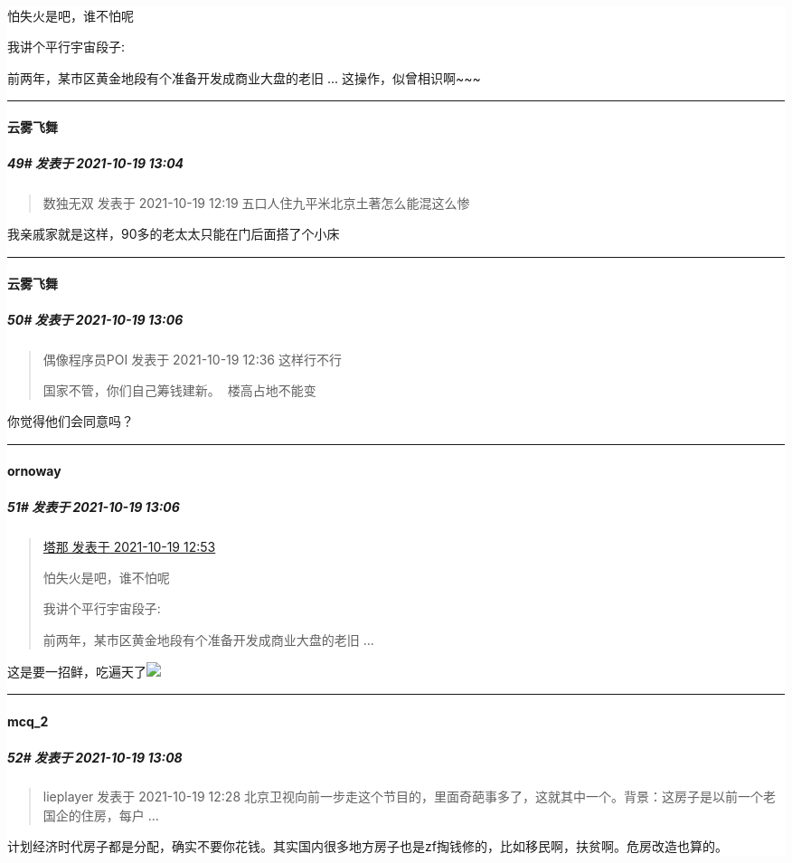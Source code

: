 怕失火是吧，谁不怕呢

我讲个平行宇宙段子:

前两年，某市区黄金地段有个准备开发成商业大盘的老旧 ...</blockquote>
这操作，似曾相识啊~~~


*****

####  云雾飞舞  
##### 49#       发表于 2021-10-19 13:04


<blockquote>数独无双 发表于 2021-10-19 12:19
五口人住九平米北京土著怎么能混这么惨</blockquote>
我亲戚家就是这样，90多的老太太只能在门后面搭了个小床


*****

####  云雾飞舞  
##### 50#       发表于 2021-10-19 13:06


<blockquote>偶像程序员POI 发表于 2021-10-19 12:36
这样行不行

国家不管，你们自己筹钱建新。  楼高占地不能变</blockquote>
你觉得他们会同意吗？


*****

####  ornoway  
##### 51#       发表于 2021-10-19 13:06


<blockquote><a href="httphttps://bbs.saraba1st.com/2b/forum.php?mod=redirect&amp;goto=findpost&amp;pid=53190896&amp;ptid=2032739" target="_blank">塔那 发表于 2021-10-19 12:53</a>

怕失火是吧，谁不怕呢

我讲个平行宇宙段子:

前两年，某市区黄金地段有个准备开发成商业大盘的老旧 ...</blockquote>
这是要一招鲜，吃遍天了<img src="https://static.saraba1st.com/image/smiley/face2017/040.png" referrerpolicy="no-referrer">


*****

####  mcq_2  
##### 52#       发表于 2021-10-19 13:08


<blockquote>lieplayer 发表于 2021-10-19 12:28
北京卫视向前一步走这个节目的，里面奇葩事多了，这就其中一个。背景：这房子是以前一个老国企的住房，每户 ...</blockquote>
计划经济时代房子都是分配，确实不要你花钱。其实国内很多地方房子也是zf掏钱修的，比如移民啊，扶贫啊。危房改造也算的。
